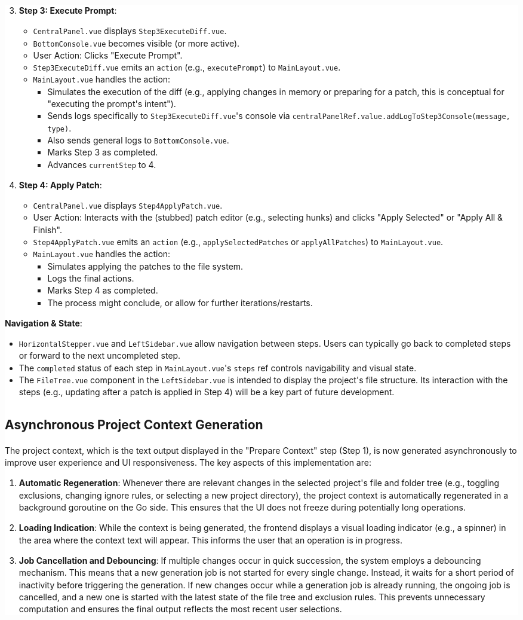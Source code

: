 3.  **Step 3: Execute Prompt**:
    -   `CentralPanel.vue` displays `Step3ExecuteDiff.vue`.
    -   `BottomConsole.vue` becomes visible (or more active).
    -   User Action: Clicks "Execute Prompt".
    -   `Step3ExecuteDiff.vue` emits an `action` (e.g., `executePrompt`) to `MainLayout.vue`.
    -   `MainLayout.vue` handles the action:
        -   Simulates the execution of the diff (e.g., applying changes in memory or preparing for a patch, this is conceptual for "executing the prompt's intent").
        -   Sends logs specifically to `Step3ExecuteDiff.vue`'s console via `centralPanelRef.value.addLogToStep3Console(message, type)`.
        -   Also sends general logs to `BottomConsole.vue`.
        -   Marks Step 3 as completed.
        -   Advances `currentStep` to 4.

4.  **Step 4: Apply Patch**:
    -   `CentralPanel.vue` displays `Step4ApplyPatch.vue`.
    -   User Action: Interacts with the (stubbed) patch editor (e.g., selecting hunks) and clicks "Apply Selected" or "Apply All & Finish".
    -   `Step4ApplyPatch.vue` emits an `action` (e.g., `applySelectedPatches` or `applyAllPatches`) to `MainLayout.vue`.
    -   `MainLayout.vue` handles the action:
        -   Simulates applying the patches to the file system.
        -   Logs the final actions.
        -   Marks Step 4 as completed.
        -   The process might conclude, or allow for further iterations/restarts.

**Navigation & State**:
-   `HorizontalStepper.vue` and `LeftSidebar.vue` allow navigation between steps. Users can typically go back to completed steps or forward to the next uncompleted step.
-   The `completed` status of each step in `MainLayout.vue`'s `steps` ref controls navigability and visual state.
-   The `FileTree.vue` component in the `LeftSidebar.vue` is intended to display the project's file structure. Its interaction with the steps (e.g., updating after a patch is applied in Step 4) will be a key part of future development.

## Asynchronous Project Context Generation

The project context, which is the text output displayed in the "Prepare Context" step (Step 1), is now generated asynchronously to improve user experience and UI responsiveness. The key aspects of this implementation are:

1.  **Automatic Regeneration**: Whenever there are relevant changes in the selected project's file and folder tree (e.g., toggling exclusions, changing ignore rules, or selecting a new project directory), the project context is automatically regenerated in a background goroutine on the Go side. This ensures that the UI does not freeze during potentially long operations.

2.  **Loading Indication**: While the context is being generated, the frontend displays a visual loading indicator (e.g., a spinner) in the area where the context text will appear. This informs the user that an operation is in progress.

3.  **Job Cancellation and Debouncing**: If multiple changes occur in quick succession, the system employs a debouncing mechanism. This means that a new generation job is not started for every single change. Instead, it waits for a short period of inactivity before triggering the generation. If new changes occur while a generation job is already running, the ongoing job is cancelled, and a new one is started with the latest state of the file tree and exclusion rules. This prevents unnecessary computation and ensures the final output reflects the most recent user selections.
